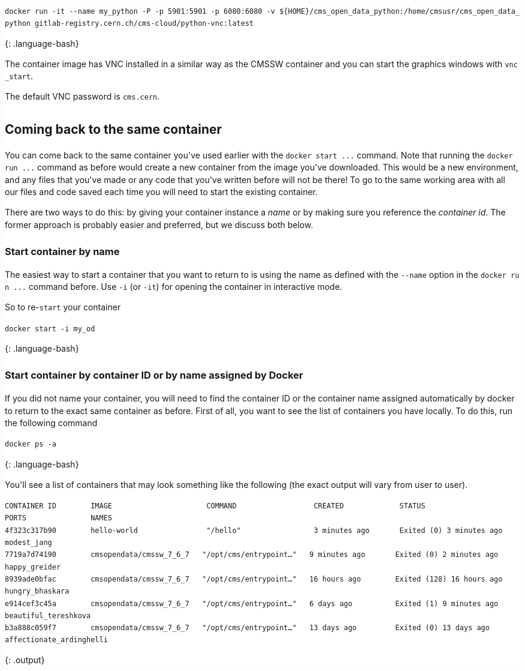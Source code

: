 ~~~
docker run -it --name my_python -P -p 5901:5901 -p 6080:6080 -v ${HOME}/cms_open_data_python:/home/cmsusr/cms_open_data_python gitlab-registry.cern.ch/cms-cloud/python-vnc:latest
~~~
{: .language-bash}

The container image has VNC installed in a similar way as the CMSSW container and you can start the graphics windows with `vnc_start`.

The default VNC password is `cms.cern`.

## Coming back to the same container

 You can come back to the same container you've used earlier with the ```docker start ...``` command. Note that running the ```docker run ...``` command as before would create a new container from the image you've downloaded. This would be a new environment, and any files that you've made or any code that you've written before will not be there! To go to the same working area with all our files and code saved each time you will need to start the existing container.

There are two ways to do this: by giving your container instance a *name* or by making sure you
reference the *container id*. The former approach is probably easier and preferred, but we discuss
both below.

### Start container by name

The easiest way to start a container that you want to return to is using the name as defined with the ```--name``` option in the ```docker run ...``` command before.
Use ```-i``` (or ```-it```) for opening the container in interactive mode.  

So to re-```start``` your container

~~~
docker start -i my_od
~~~
{: .language-bash}


### Start container by container ID or by name assigned by Docker

If you did not name your container, you will need to find the container ID or the container name assigned automatically by docker to return to the exact same container as before.
First of all, you want to see the list of containers you have locally. To do this, run the following
command
~~~
docker ps -a
~~~
{: .language-bash}

You'll see a list of containers that may look something like the following (the exact output will vary from user to user).

~~~
CONTAINER ID        IMAGE                      COMMAND                  CREATED             STATUS                      PORTS               NAMES
4f323c317b90        hello-world                "/hello"                 3 minutes ago       Exited (0) 3 minutes ago                        modest_jang
7719a7d74190        cmsopendata/cmssw_7_6_7   "/opt/cms/entrypoint…"   9 minutes ago       Exited (0) 2 minutes ago                        happy_greider
8939ade0bfac        cmsopendata/cmssw_7_6_7   "/opt/cms/entrypoint…"   16 hours ago        Exited (128) 16 hours ago                       hungry_bhaskara
e914cef3c45a        cmsopendata/cmssw_7_6_7   "/opt/cms/entrypoint…"   6 days ago          Exited (1) 9 minutes ago                        beautiful_tereshkova
b3a888c059f7        cmsopendata/cmssw_7_6_7   "/opt/cms/entrypoint…"   13 days ago         Exited (0) 13 days ago                          affectionate_ardinghelli
~~~
{: .output}

